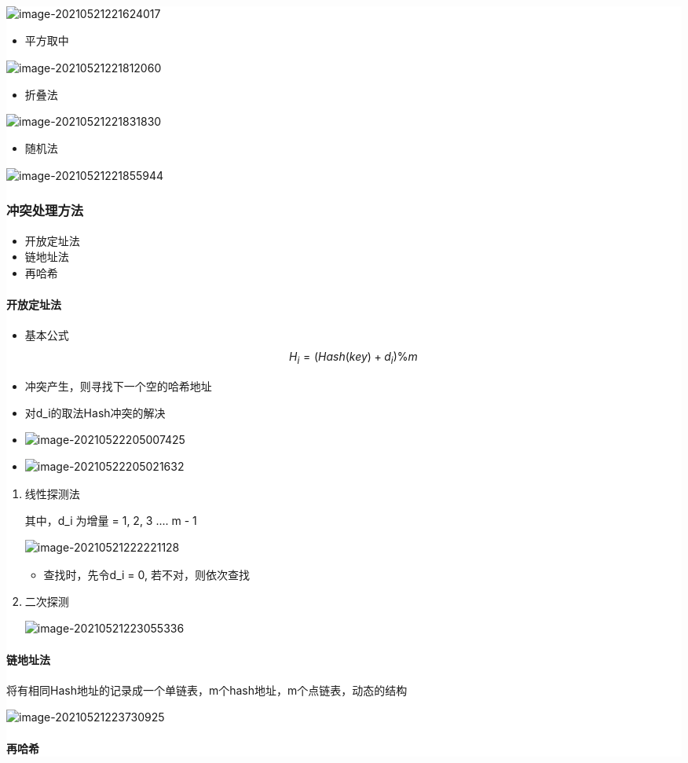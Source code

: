 ![image-20210521221624017](C:\Christopher\TJU\转专业\Preparation\数据结构学习笔记\data_-structure_-source\Notes\Search.assets\image-20210521221624017.png)

* 平方取中

![image-20210521221812060](C:\Christopher\TJU\转专业\Preparation\数据结构学习笔记\data_-structure_-source\Notes\Search.assets\image-20210521221812060.png)

* 折叠法

![image-20210521221831830](C:\Christopher\TJU\转专业\Preparation\数据结构学习笔记\data_-structure_-source\Notes\Search.assets\image-20210521221831830.png)

* 随机法

![image-20210521221855944](C:\Christopher\TJU\转专业\Preparation\数据结构学习笔记\data_-structure_-source\Notes\Search.assets\image-20210521221855944.png)

### 冲突处理方法

* 开放定址法
* 链地址法
* 再哈希

#### 开放定址法

* 基本公式
$$
   H_i = (Hash(key)+d_i) \% m
$$

* 冲突产生，则寻找下一个空的哈希地址
* 对d_i的取法Hash冲突的解决
* ![image-20210522205007425](C:\Christopher\TJU\转专业\Preparation\数据结构学习笔记\data_-structure_-source\Notes\Ch9_Search.assets\image-20210522205007425.png)
* ![image-20210522205021632](C:\Christopher\TJU\转专业\Preparation\数据结构学习笔记\data_-structure_-source\Notes\Ch9_Search.assets\image-20210522205021632.png)

1. 线性探测法
   
   其中，d_i 为增量 = 1, 2, 3 .... m - 1

   ![image-20210521222221128](C:\Christopher\TJU\转专业\Preparation\数据结构学习笔记\data_-structure_-source\Notes\Search.assets\image-20210521222221128.png)

   * 查找时，先令d_i = 0, 若不对，则依次查找

2. 二次探测

   ![image-20210521223055336](C:\Christopher\TJU\转专业\Preparation\数据结构学习笔记\data_-structure_-source\Notes\Search.assets\image-20210521223055336.png)



#### 链地址法

   将有相同Hash地址的记录成一个单链表，m个hash地址，m个点链表，动态的结构

   ![image-20210521223730925](C:\Christopher\TJU\转专业\Preparation\数据结构学习笔记\data_-structure_-source\Notes\Search.assets\image-20210521223730925.png)

#### 再哈希
